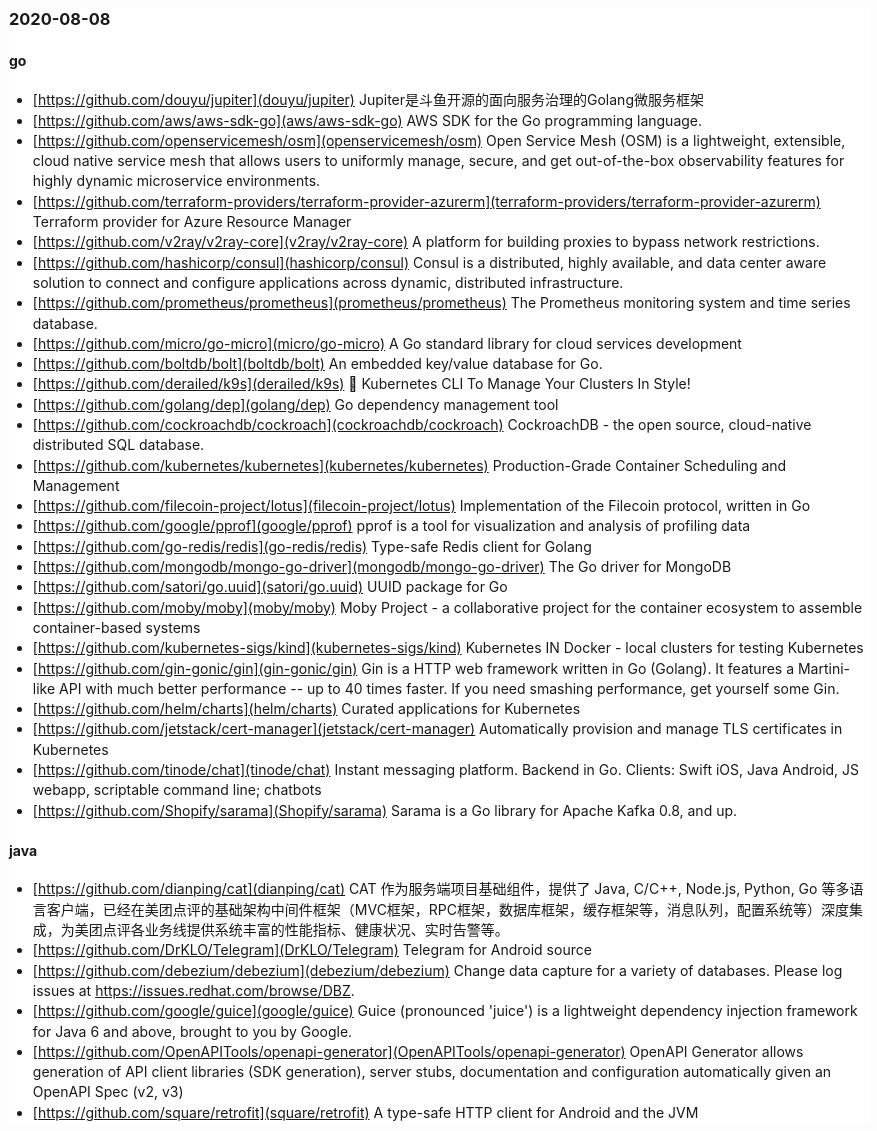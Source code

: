 ### 2020-08-08

#### go
* [https://github.com/douyu/jupiter](douyu/jupiter) Jupiter是斗鱼开源的面向服务治理的Golang微服务框架
* [https://github.com/aws/aws-sdk-go](aws/aws-sdk-go) AWS SDK for the Go programming language.
* [https://github.com/openservicemesh/osm](openservicemesh/osm) Open Service Mesh (OSM) is a lightweight, extensible, cloud native service mesh that allows users to uniformly manage, secure, and get out-of-the-box observability features for highly dynamic microservice environments.
* [https://github.com/terraform-providers/terraform-provider-azurerm](terraform-providers/terraform-provider-azurerm) Terraform provider for Azure Resource Manager
* [https://github.com/v2ray/v2ray-core](v2ray/v2ray-core) A platform for building proxies to bypass network restrictions.
* [https://github.com/hashicorp/consul](hashicorp/consul) Consul is a distributed, highly available, and data center aware solution to connect and configure applications across dynamic, distributed infrastructure.
* [https://github.com/prometheus/prometheus](prometheus/prometheus) The Prometheus monitoring system and time series database.
* [https://github.com/micro/go-micro](micro/go-micro) A Go standard library for cloud services development
* [https://github.com/boltdb/bolt](boltdb/bolt) An embedded key/value database for Go.
* [https://github.com/derailed/k9s](derailed/k9s) 🐶 Kubernetes CLI To Manage Your Clusters In Style!
* [https://github.com/golang/dep](golang/dep) Go dependency management tool
* [https://github.com/cockroachdb/cockroach](cockroachdb/cockroach) CockroachDB - the open source, cloud-native distributed SQL database.
* [https://github.com/kubernetes/kubernetes](kubernetes/kubernetes) Production-Grade Container Scheduling and Management
* [https://github.com/filecoin-project/lotus](filecoin-project/lotus) Implementation of the Filecoin protocol, written in Go
* [https://github.com/google/pprof](google/pprof) pprof is a tool for visualization and analysis of profiling data
* [https://github.com/go-redis/redis](go-redis/redis) Type-safe Redis client for Golang
* [https://github.com/mongodb/mongo-go-driver](mongodb/mongo-go-driver) The Go driver for MongoDB
* [https://github.com/satori/go.uuid](satori/go.uuid) UUID package for Go
* [https://github.com/moby/moby](moby/moby) Moby Project - a collaborative project for the container ecosystem to assemble container-based systems
* [https://github.com/kubernetes-sigs/kind](kubernetes-sigs/kind) Kubernetes IN Docker - local clusters for testing Kubernetes
* [https://github.com/gin-gonic/gin](gin-gonic/gin) Gin is a HTTP web framework written in Go (Golang). It features a Martini-like API with much better performance -- up to 40 times faster. If you need smashing performance, get yourself some Gin.
* [https://github.com/helm/charts](helm/charts) Curated applications for Kubernetes
* [https://github.com/jetstack/cert-manager](jetstack/cert-manager) Automatically provision and manage TLS certificates in Kubernetes
* [https://github.com/tinode/chat](tinode/chat) Instant messaging platform. Backend in Go. Clients: Swift iOS, Java Android, JS webapp, scriptable command line; chatbots
* [https://github.com/Shopify/sarama](Shopify/sarama) Sarama is a Go library for Apache Kafka 0.8, and up.

#### java
* [https://github.com/dianping/cat](dianping/cat) CAT 作为服务端项目基础组件，提供了 Java, C/C++, Node.js, Python, Go 等多语言客户端，已经在美团点评的基础架构中间件框架（MVC框架，RPC框架，数据库框架，缓存框架等，消息队列，配置系统等）深度集成，为美团点评各业务线提供系统丰富的性能指标、健康状况、实时告警等。
* [https://github.com/DrKLO/Telegram](DrKLO/Telegram) Telegram for Android source
* [https://github.com/debezium/debezium](debezium/debezium) Change data capture for a variety of databases. Please log issues at https://issues.redhat.com/browse/DBZ.
* [https://github.com/google/guice](google/guice) Guice (pronounced 'juice') is a lightweight dependency injection framework for Java 6 and above, brought to you by Google.
* [https://github.com/OpenAPITools/openapi-generator](OpenAPITools/openapi-generator) OpenAPI Generator allows generation of API client libraries (SDK generation), server stubs, documentation and configuration automatically given an OpenAPI Spec (v2, v3)
* [https://github.com/square/retrofit](square/retrofit) A type-safe HTTP client for Android and the JVM